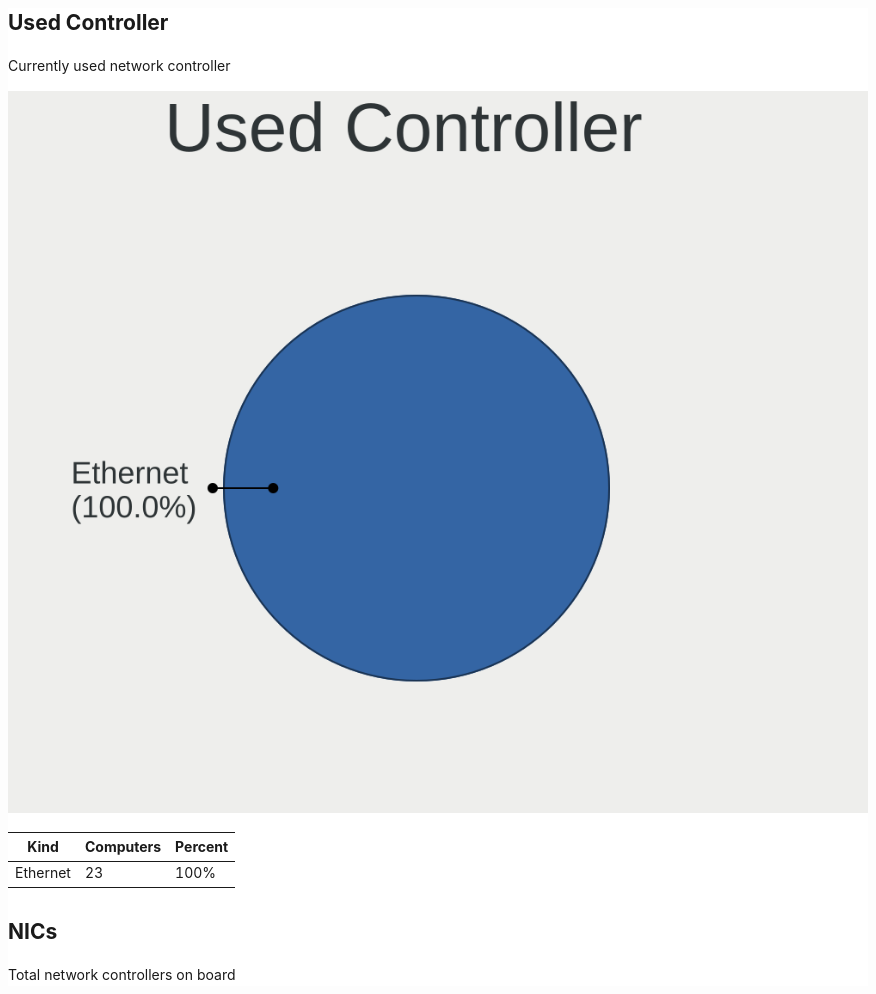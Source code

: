 Used Controller
---------------

Currently used network controller

![Used Controller](./All/images/pie_chart_bsd/net_used.svg)


| Kind     | Computers | Percent |
|----------|-----------|---------|
| Ethernet | 23        | 100%    |

NICs
----

Total network controllers on board
